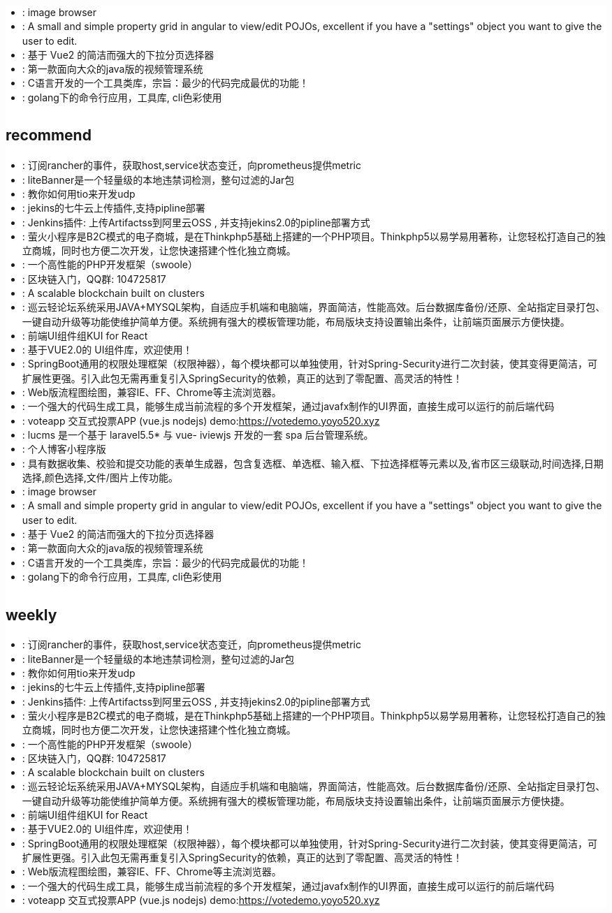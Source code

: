 - [](http://git.oschina.net) : image browser
- [](http://git.oschina.net) : A small and simple property grid in angular to view/edit POJOs, excellent if you have a "settings" object you want to give the user to edit.
- [](http://git.oschina.net) : 基于 Vue2 的简洁而强大的下拉分页选择器
- [](http://git.oschina.net) : 第一款面向大众的java版的视频管理系统
- [](http://git.oschina.net) : C语言开发的一个工具类库，宗旨：最少的代码完成最优的功能！
- [](http://git.oschina.net) : golang下的命令行应用，工具库, cli色彩使用


## recommend

- [](http://git.oschina.net) : 订阅rancher的事件，获取host,service状态变迁，向prometheus提供metric
- [](http://git.oschina.net) : liteBanner是一个轻量级的本地违禁词检测，整句过滤的Jar包
- [](http://git.oschina.net) : 教你如何用tio来开发udp
- [](http://git.oschina.net) : jekins的七牛云上传插件,支持pipline部署
- [](http://git.oschina.net) : Jenkins插件: 上传Artifactss到阿里云OSS , 并支持jekins2.0的pipline部署方式
- [](http://git.oschina.net) : 萤火小程序是B2C模式的电子商城，是在Thinkphp5基础上搭建的一个PHP项目。Thinkphp5以易学易用著称，让您轻松打造自己的独立商城，同时也方便二次开发，让您快速搭建个性化独立商城。
- [](http://git.oschina.net) : 一个高性能的PHP开发框架（swoole）
- [](http://git.oschina.net) : 区块链入门，QQ群: 104725817
- [](http://git.oschina.net) : A scalable blockchain built on clusters
- [](http://git.oschina.net) : 巡云轻论坛系统采用JAVA+MYSQL架构，自适应手机端和电脑端，界面简洁，性能高效。后台数据库备份/还原、全站指定目录打包、一键自动升级等功能使维护简单方便。系统拥有强大的模板管理功能，布局版块支持设置输出条件，让前端页面展示方便快捷。
- [](http://git.oschina.net) : 前端UI组件组KUI for React
- [](http://git.oschina.net) : 基于VUE2.0的 UI组件库，欢迎使用！
- [](http://git.oschina.net) : SpringBoot通用的权限处理框架（权限神器），每个模块都可以单独使用，针对Spring-Security进行二次封装，使其变得更简洁，可扩展性更强。引入此包无需再重复引入SpringSecurity的依赖，真正的达到了零配置、高灵活的特性！
- [](http://git.oschina.net) : Web版流程图绘图，兼容IE、FF、Chrome等主流浏览器。
- [](http://git.oschina.net) : 一个强大的代码生成工具，能够生成当前流程的多个开发框架，通过javafx制作的UI界面，直接生成可以运行的前后端代码
- [](http://git.oschina.net) : voteapp 交互式投票APP (vue.js nodejs) demo:https://votedemo.yoyo520.xyz
- [](http://git.oschina.net) : lucms 是一个基于 laravel5.5* 与 vue- iviewjs 开发的一套 spa 后台管理系统。
- [](http://git.oschina.net) : 个人博客小程序版
- [](http://git.oschina.net) : 具有数据收集、校验和提交功能的表单生成器，包含复选框、单选框、输入框、下拉选择框等元素以及,省市区三级联动,时间选择,日期选择,颜色选择,文件/图片上传功能。
- [](http://git.oschina.net) : image browser
- [](http://git.oschina.net) : A small and simple property grid in angular to view/edit POJOs, excellent if you have a "settings" object you want to give the user to edit.
- [](http://git.oschina.net) : 基于 Vue2 的简洁而强大的下拉分页选择器
- [](http://git.oschina.net) : 第一款面向大众的java版的视频管理系统
- [](http://git.oschina.net) : C语言开发的一个工具类库，宗旨：最少的代码完成最优的功能！
- [](http://git.oschina.net) : golang下的命令行应用，工具库, cli色彩使用


## weekly

- [](http://git.oschina.net) : 订阅rancher的事件，获取host,service状态变迁，向prometheus提供metric
- [](http://git.oschina.net) : liteBanner是一个轻量级的本地违禁词检测，整句过滤的Jar包
- [](http://git.oschina.net) : 教你如何用tio来开发udp
- [](http://git.oschina.net) : jekins的七牛云上传插件,支持pipline部署
- [](http://git.oschina.net) : Jenkins插件: 上传Artifactss到阿里云OSS , 并支持jekins2.0的pipline部署方式
- [](http://git.oschina.net) : 萤火小程序是B2C模式的电子商城，是在Thinkphp5基础上搭建的一个PHP项目。Thinkphp5以易学易用著称，让您轻松打造自己的独立商城，同时也方便二次开发，让您快速搭建个性化独立商城。
- [](http://git.oschina.net) : 一个高性能的PHP开发框架（swoole）
- [](http://git.oschina.net) : 区块链入门，QQ群: 104725817
- [](http://git.oschina.net) : A scalable blockchain built on clusters
- [](http://git.oschina.net) : 巡云轻论坛系统采用JAVA+MYSQL架构，自适应手机端和电脑端，界面简洁，性能高效。后台数据库备份/还原、全站指定目录打包、一键自动升级等功能使维护简单方便。系统拥有强大的模板管理功能，布局版块支持设置输出条件，让前端页面展示方便快捷。
- [](http://git.oschina.net) : 前端UI组件组KUI for React
- [](http://git.oschina.net) : 基于VUE2.0的 UI组件库，欢迎使用！
- [](http://git.oschina.net) : SpringBoot通用的权限处理框架（权限神器），每个模块都可以单独使用，针对Spring-Security进行二次封装，使其变得更简洁，可扩展性更强。引入此包无需再重复引入SpringSecurity的依赖，真正的达到了零配置、高灵活的特性！
- [](http://git.oschina.net) : Web版流程图绘图，兼容IE、FF、Chrome等主流浏览器。
- [](http://git.oschina.net) : 一个强大的代码生成工具，能够生成当前流程的多个开发框架，通过javafx制作的UI界面，直接生成可以运行的前后端代码
- [](http://git.oschina.net) : voteapp 交互式投票APP (vue.js nodejs) demo:https://votedemo.yoyo520.xyz